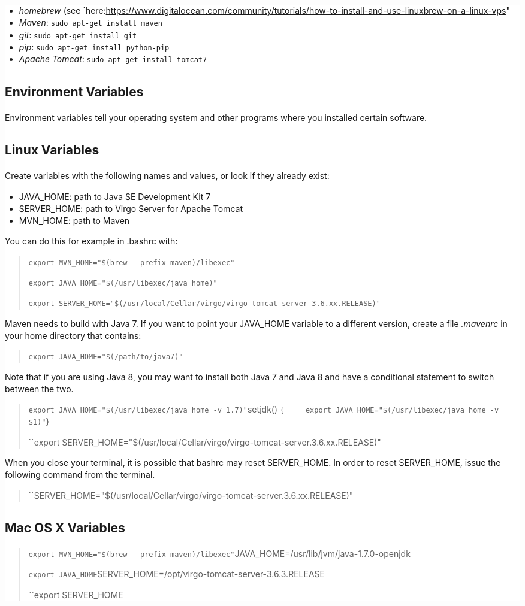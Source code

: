-   *homebrew* (see
    \`here:<https://www.digitalocean.com/community/tutorials/how-to-install-and-use-linuxbrew-on-a-linux-vps>"
-   *Maven*: `sudo apt-get install maven`
-   *git*: `sudo apt-get install git`
-   *pip*: `sudo apt-get install python-pip`
-   *Apache Tomcat*: `sudo apt-get install tomcat7`

Environment Variables
---------------------

Environment variables tell your operating system and other programs
where you installed certain software.

Linux Variables
---------------

Create variables with the following names and values, or look if they
already exist:

-   JAVA\_HOME: path to Java SE Development Kit 7
-   SERVER\_HOME: path to Virgo Server for Apache Tomcat
-   MVN\_HOME: path to Maven

You can do this for example in .bashrc with:

> `export MVN_HOME="$(brew --prefix maven)/libexec"`
>
> `export JAVA_HOME="$(/usr/libexec/java_home)"`
>
> `export SERVER_HOME="$(/usr/local/Cellar/virgo/virgo-tomcat-server-3.6.xx.RELEASE)"`

Maven needs to build with Java 7. If you want to point your JAVA\_HOME
variable to a different version, create a file *.mavenrc* in your home
directory that contains:

> `export JAVA_HOME="$(/path/to/java7)"`

Note that if you are using Java 8, you may want to install both Java 7
and Java 8 and have a conditional statement to switch between the two.

> `export JAVA_HOME="$(/usr/libexec/java_home -v 1.7)"`setjdk()
> `{     export JAVA_HOME="$(/usr/libexec/java_home -v $1)"`}
>
> \`\`export
> SERVER\_HOME="\$(/usr/local/Cellar/virgo/virgo-tomcat-server.3.6.xx.RELEASE)"

When you close your terminal, it is possible that bashrc may reset
SERVER\_HOME. In order to reset SERVER\_HOME, issue the following
command from the terminal.

> \`\`SERVER\_HOME="\$(/usr/local/Cellar/virgo/virgo-tomcat-server.3.6.xx.RELEASE)"

Mac OS X Variables
------------------

> `export MVN_HOME="$(brew --prefix maven)/libexec"`JAVA\_HOME=/usr/lib/jvm/java-1.7.0-openjdk
>
> `export JAVA_HOME`SERVER\_HOME=/opt/virgo-tomcat-server-3.6.3.RELEASE
>
> \`\`export SERVER\_HOME
